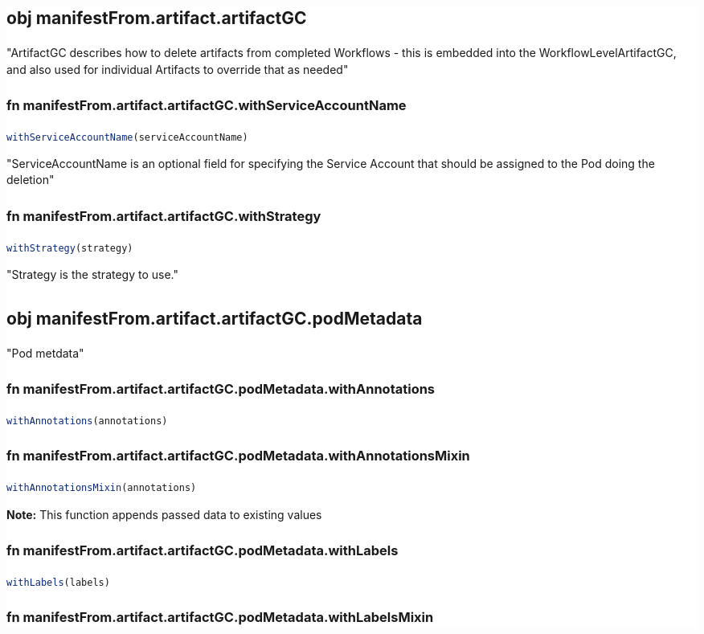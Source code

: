 ## obj manifestFrom.artifact.artifactGC

"ArtifactGC describes how to delete artifacts from completed Workflows - this is embedded into the WorkflowLevelArtifactGC, and also used for individual Artifacts to override that as needed"

### fn manifestFrom.artifact.artifactGC.withServiceAccountName

```ts
withServiceAccountName(serviceAccountName)
```

"ServiceAccountName is an optional field for specifying the Service Account that should be assigned to the Pod doing the deletion"

### fn manifestFrom.artifact.artifactGC.withStrategy

```ts
withStrategy(strategy)
```

"Strategy is the strategy to use."

## obj manifestFrom.artifact.artifactGC.podMetadata

"Pod metdata"

### fn manifestFrom.artifact.artifactGC.podMetadata.withAnnotations

```ts
withAnnotations(annotations)
```



### fn manifestFrom.artifact.artifactGC.podMetadata.withAnnotationsMixin

```ts
withAnnotationsMixin(annotations)
```



**Note:** This function appends passed data to existing values

### fn manifestFrom.artifact.artifactGC.podMetadata.withLabels

```ts
withLabels(labels)
```



### fn manifestFrom.artifact.artifactGC.podMetadata.withLabelsMixin
